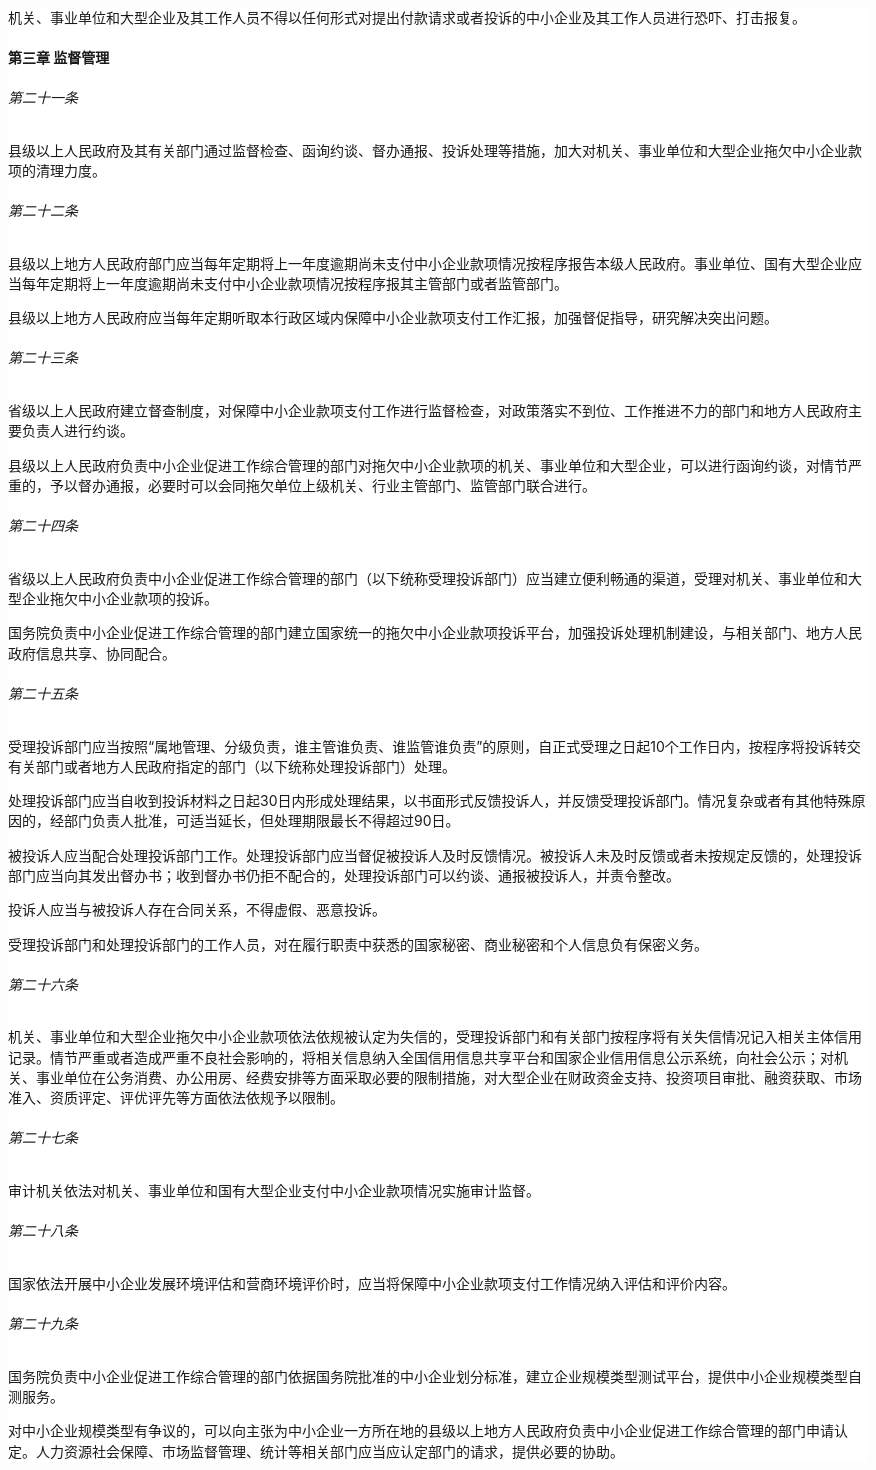 机关、事业单位和大型企业及其工作人员不得以任何形式对提出付款请求或者投诉的中小企业及其工作人员进行恐吓、打击报复。

#### 第三章 监督管理

###### 第二十一条

县级以上人民政府及其有关部门通过监督检查、函询约谈、督办通报、投诉处理等措施，加大对机关、事业单位和大型企业拖欠中小企业款项的清理力度。

###### 第二十二条

县级以上地方人民政府部门应当每年定期将上一年度逾期尚未支付中小企业款项情况按程序报告本级人民政府。事业单位、国有大型企业应当每年定期将上一年度逾期尚未支付中小企业款项情况按程序报其主管部门或者监管部门。

县级以上地方人民政府应当每年定期听取本行政区域内保障中小企业款项支付工作汇报，加强督促指导，研究解决突出问题。

###### 第二十三条

省级以上人民政府建立督查制度，对保障中小企业款项支付工作进行监督检查，对政策落实不到位、工作推进不力的部门和地方人民政府主要负责人进行约谈。

县级以上人民政府负责中小企业促进工作综合管理的部门对拖欠中小企业款项的机关、事业单位和大型企业，可以进行函询约谈，对情节严重的，予以督办通报，必要时可以会同拖欠单位上级机关、行业主管部门、监管部门联合进行。

###### 第二十四条

省级以上人民政府负责中小企业促进工作综合管理的部门（以下统称受理投诉部门）应当建立便利畅通的渠道，受理对机关、事业单位和大型企业拖欠中小企业款项的投诉。

国务院负责中小企业促进工作综合管理的部门建立国家统一的拖欠中小企业款项投诉平台，加强投诉处理机制建设，与相关部门、地方人民政府信息共享、协同配合。

###### 第二十五条

受理投诉部门应当按照“属地管理、分级负责，谁主管谁负责、谁监管谁负责”的原则，自正式受理之日起10个工作日内，按程序将投诉转交有关部门或者地方人民政府指定的部门（以下统称处理投诉部门）处理。

处理投诉部门应当自收到投诉材料之日起30日内形成处理结果，以书面形式反馈投诉人，并反馈受理投诉部门。情况复杂或者有其他特殊原因的，经部门负责人批准，可适当延长，但处理期限最长不得超过90日。

被投诉人应当配合处理投诉部门工作。处理投诉部门应当督促被投诉人及时反馈情况。被投诉人未及时反馈或者未按规定反馈的，处理投诉部门应当向其发出督办书；收到督办书仍拒不配合的，处理投诉部门可以约谈、通报被投诉人，并责令整改。

投诉人应当与被投诉人存在合同关系，不得虚假、恶意投诉。

受理投诉部门和处理投诉部门的工作人员，对在履行职责中获悉的国家秘密、商业秘密和个人信息负有保密义务。

###### 第二十六条

机关、事业单位和大型企业拖欠中小企业款项依法依规被认定为失信的，受理投诉部门和有关部门按程序将有关失信情况记入相关主体信用记录。情节严重或者造成严重不良社会影响的，将相关信息纳入全国信用信息共享平台和国家企业信用信息公示系统，向社会公示；对机关、事业单位在公务消费、办公用房、经费安排等方面采取必要的限制措施，对大型企业在财政资金支持、投资项目审批、融资获取、市场准入、资质评定、评优评先等方面依法依规予以限制。

###### 第二十七条

审计机关依法对机关、事业单位和国有大型企业支付中小企业款项情况实施审计监督。

###### 第二十八条

国家依法开展中小企业发展环境评估和营商环境评价时，应当将保障中小企业款项支付工作情况纳入评估和评价内容。

###### 第二十九条

国务院负责中小企业促进工作综合管理的部门依据国务院批准的中小企业划分标准，建立企业规模类型测试平台，提供中小企业规模类型自测服务。

对中小企业规模类型有争议的，可以向主张为中小企业一方所在地的县级以上地方人民政府负责中小企业促进工作综合管理的部门申请认定。人力资源社会保障、市场监督管理、统计等相关部门应当应认定部门的请求，提供必要的协助。
